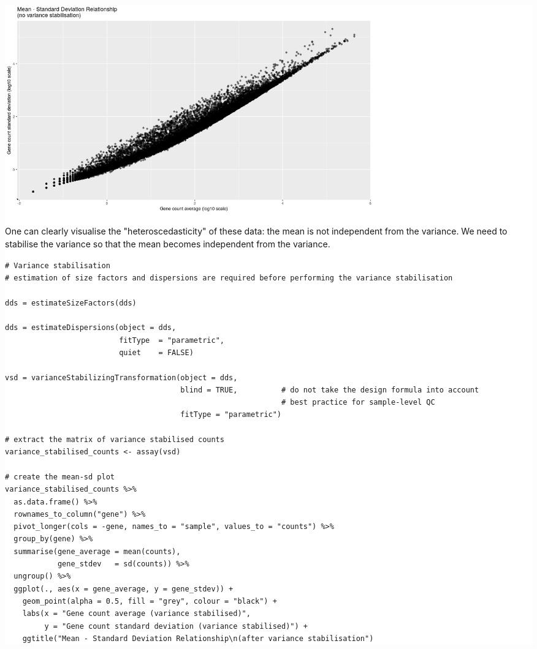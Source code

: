 <img src="../img/05-mean-sd-gene-before-vst.png" width="600px" alt="mean - sd relationship (before vst)">

One can clearly visualise the "heteroscedasticity" of these data: the mean is not independent from the variance. We need to stabilise the variance so that the mean becomes independent from the variance. 

~~~
# Variance stabilisation
# estimation of size factors and dispersions are required before performing the variance stabilisation

dds = estimateSizeFactors(dds)

dds = estimateDispersions(object = dds, 
	                      fitType  = "parametric", 
	                      quiet    = FALSE)

vsd = varianceStabilizingTransformation(object = dds, 
                                        blind = TRUE,          # do not take the design formula into account
                                                               # best practice for sample-level QC
                                        fitType = "parametric")

# extract the matrix of variance stabilised counts
variance_stabilised_counts <- assay(vsd)

# create the mean-sd plot
variance_stabilised_counts %>% 
  as.data.frame() %>% 
  rownames_to_column("gene") %>% 
  pivot_longer(cols = -gene, names_to = "sample", values_to = "counts") %>% 
  group_by(gene) %>% 
  summarise(gene_average = mean(counts), 
            gene_stdev   = sd(counts)) %>% 
  ungroup() %>% 
  ggplot(., aes(x = gene_average, y = gene_stdev)) +
    geom_point(alpha = 0.5, fill = "grey", colour = "black") +
    labs(x = "Gene count average (variance stabilised)", 
         y = "Gene count standard deviation (variance stabilised)") +
    ggtitle("Mean - Standard Deviation Relationship\n(after variance stabilisation")
~~~